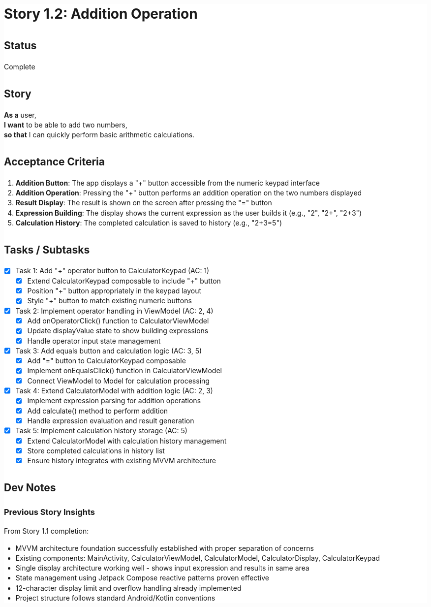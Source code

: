 # Story 1.2: Addition Operation

## Status
Complete

## Story
**As a** user,  
**I want** to be able to add two numbers,  
**so that** I can quickly perform basic arithmetic calculations.

## Acceptance Criteria
1. **Addition Button**: The app displays a "+" button accessible from the numeric keypad interface
2. **Addition Operation**: Pressing the "+" button performs an addition operation on the two numbers displayed
3. **Result Display**: The result is shown on the screen after pressing the "=" button
4. **Expression Building**: The display shows the current expression as the user builds it (e.g., "2", "2+", "2+3")
5. **Calculation History**: The completed calculation is saved to history (e.g., "2+3=5")

## Tasks / Subtasks
- [x] Task 1: Add "+" operator button to CalculatorKeypad (AC: 1)
  - [x] Extend CalculatorKeypad composable to include "+" button
  - [x] Position "+" button appropriately in the keypad layout
  - [x] Style "+" button to match existing numeric buttons
- [x] Task 2: Implement operator handling in ViewModel (AC: 2, 4)
  - [x] Add onOperatorClick() function to CalculatorViewModel
  - [x] Update displayValue state to show building expressions
  - [x] Handle operator input state management
- [x] Task 3: Add equals button and calculation logic (AC: 3, 5)
  - [x] Add "=" button to CalculatorKeypad composable
  - [x] Implement onEqualsClick() function in CalculatorViewModel
  - [x] Connect ViewModel to Model for calculation processing
- [x] Task 4: Extend CalculatorModel with addition logic (AC: 2, 3)
  - [x] Implement expression parsing for addition operations
  - [x] Add calculate() method to perform addition
  - [x] Handle expression evaluation and result generation
- [x] Task 5: Implement calculation history storage (AC: 5)
  - [x] Extend CalculatorModel with calculation history management
  - [x] Store completed calculations in history list
  - [x] Ensure history integrates with existing MVVM architecture

## Dev Notes

### Previous Story Insights
From Story 1.1 completion:
- MVVM architecture foundation successfully established with proper separation of concerns
- Existing components: MainActivity, CalculatorViewModel, CalculatorModel, CalculatorDisplay, CalculatorKeypad
- Single display architecture working well - shows input expression and results in same area
- State management using Jetpack Compose reactive patterns proven effective
- 12-character display limit and overflow handling already implemented
- Project structure follows standard Android/Kotlin conventions
